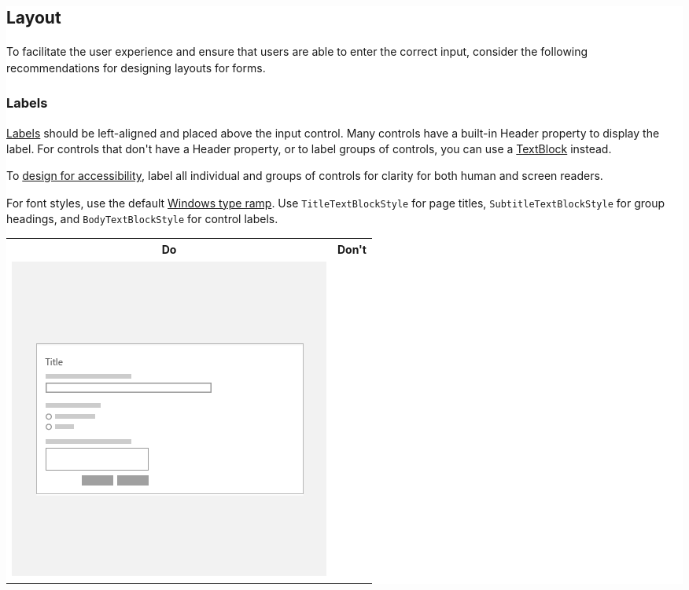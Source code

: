 
## Layout

To facilitate the user experience and ensure that users are able to enter the correct input, consider the following recommendations for designing layouts for forms. 

### Labels
[Labels](labels.md) should be left-aligned and placed above the input control. Many controls have a built-in Header property to display the label. For controls that don't have a Header property, or to label groups of controls, you can use a [TextBlock](/windows/windows-app-sdk/api/winrt/microsoft.UI.Xaml.Controls.TextBlock) instead.

To [design for accessibility](../accessibility/accessibility.md), label all individual and groups of controls for clarity for both human and screen readers. 

For font styles, use the default [Windows type ramp](../style/typography.md). Use `TitleTextBlockStyle` for page titles, `SubtitleTextBlockStyle` for group headings, and `BodyTextBlockStyle` for control labels.

<div class="mx-responsive-img">
<table>
<tr><th>Do</th><th>Don't</th></tr>
<tr>
<td><img src="../controls/images/forms-shortform1col.png" alt="form with top labels"></td>